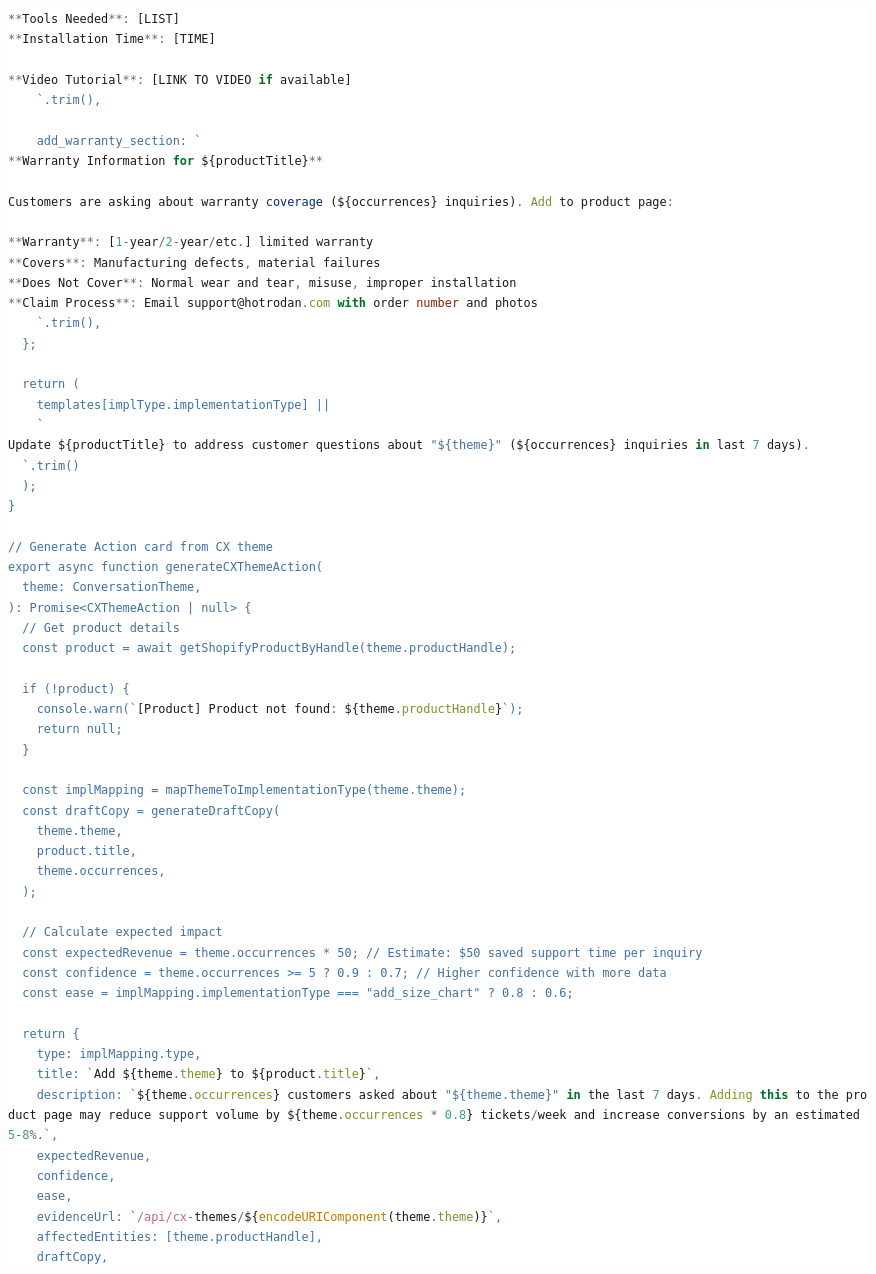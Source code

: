 ```typescript
**Tools Needed**: [LIST]
**Installation Time**: [TIME]

**Video Tutorial**: [LINK TO VIDEO if available]
    `.trim(),

    add_warranty_section: `
**Warranty Information for ${productTitle}**

Customers are asking about warranty coverage (${occurrences} inquiries). Add to product page:

**Warranty**: [1-year/2-year/etc.] limited warranty
**Covers**: Manufacturing defects, material failures
**Does Not Cover**: Normal wear and tear, misuse, improper installation
**Claim Process**: Email support@hotrodan.com with order number and photos
    `.trim(),
  };

  return (
    templates[implType.implementationType] ||
    `
Update ${productTitle} to address customer questions about "${theme}" (${occurrences} inquiries in last 7 days).
  `.trim()
  );
}

// Generate Action card from CX theme
export async function generateCXThemeAction(
  theme: ConversationTheme,
): Promise<CXThemeAction | null> {
  // Get product details
  const product = await getShopifyProductByHandle(theme.productHandle);

  if (!product) {
    console.warn(`[Product] Product not found: ${theme.productHandle}`);
    return null;
  }

  const implMapping = mapThemeToImplementationType(theme.theme);
  const draftCopy = generateDraftCopy(
    theme.theme,
    product.title,
    theme.occurrences,
  );

  // Calculate expected impact
  const expectedRevenue = theme.occurrences * 50; // Estimate: $50 saved support time per inquiry
  const confidence = theme.occurrences >= 5 ? 0.9 : 0.7; // Higher confidence with more data
  const ease = implMapping.implementationType === "add_size_chart" ? 0.8 : 0.6;

  return {
    type: implMapping.type,
    title: `Add ${theme.theme} to ${product.title}`,
    description: `${theme.occurrences} customers asked about "${theme.theme}" in the last 7 days. Adding this to the product page may reduce support volume by ${theme.occurrences * 0.8} tickets/week and increase conversions by an estimated 5-8%.`,
    expectedRevenue,
    confidence,
    ease,
    evidenceUrl: `/api/cx-themes/${encodeURIComponent(theme.theme)}`,
    affectedEntities: [theme.productHandle],
    draftCopy,
```